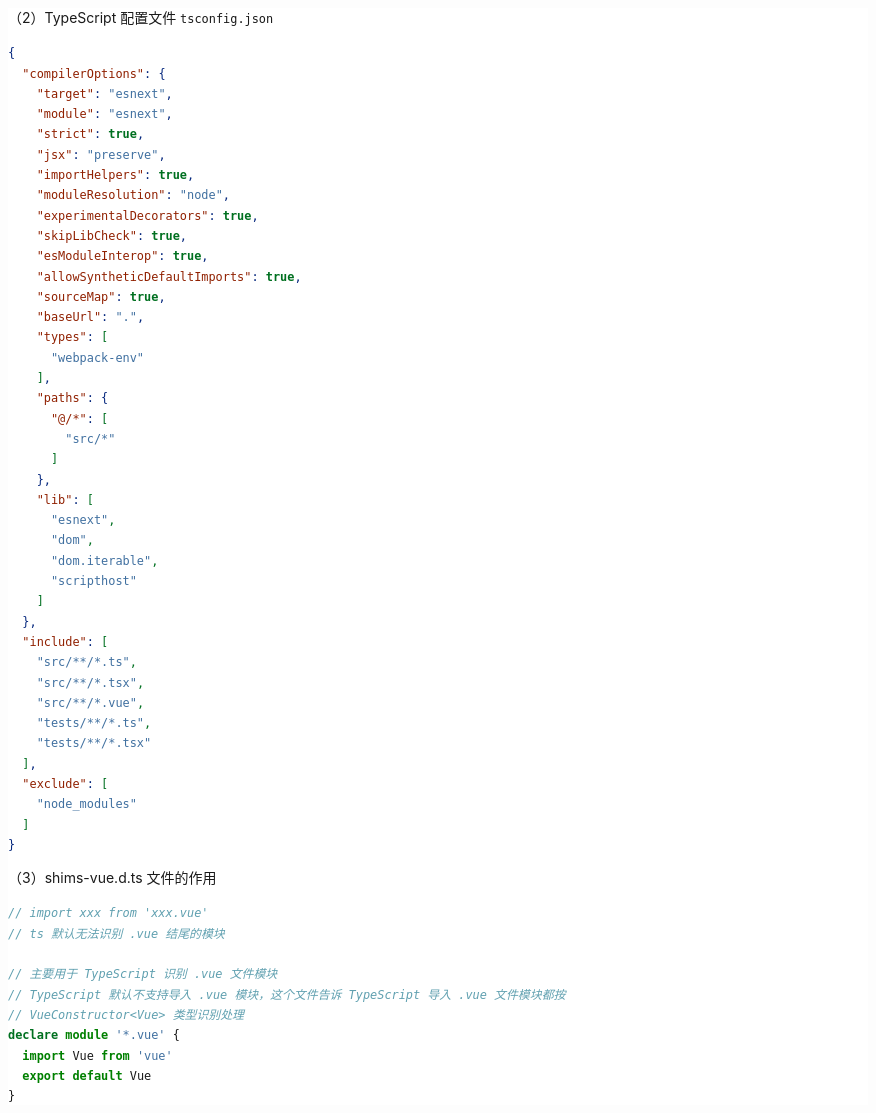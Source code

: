 （2）TypeScript 配置文件 `tsconfig.json`

```json
{
  "compilerOptions": {
    "target": "esnext",
    "module": "esnext",
    "strict": true,
    "jsx": "preserve",
    "importHelpers": true,
    "moduleResolution": "node",
    "experimentalDecorators": true,
    "skipLibCheck": true,
    "esModuleInterop": true,
    "allowSyntheticDefaultImports": true,
    "sourceMap": true,
    "baseUrl": ".",
    "types": [
      "webpack-env"
    ],
    "paths": {
      "@/*": [
        "src/*"
      ]
    },
    "lib": [
      "esnext",
      "dom",
      "dom.iterable",
      "scripthost"
    ]
  },
  "include": [
    "src/**/*.ts",
    "src/**/*.tsx",
    "src/**/*.vue",
    "tests/**/*.ts",
    "tests/**/*.tsx"
  ],
  "exclude": [
    "node_modules"
  ]
}
```

（3）shims-vue.d.ts 文件的作用

```typescript
// import xxx from 'xxx.vue'
// ts 默认无法识别 .vue 结尾的模块

// 主要用于 TypeScript 识别 .vue 文件模块
// TypeScript 默认不支持导入 .vue 模块，这个文件告诉 TypeScript 导入 .vue 文件模块都按
// VueConstructor<Vue> 类型识别处理
declare module '*.vue' {
  import Vue from 'vue'
  export default Vue
}
```
